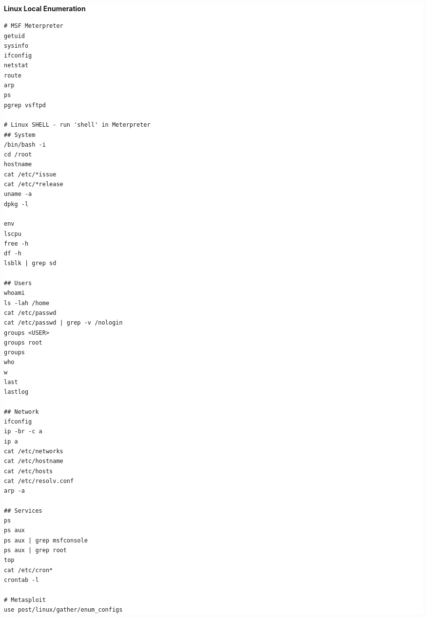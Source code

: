 **Linux Local Enumeration**



```
# MSF Meterpreter
getuid
sysinfo
ifconfig
netstat
route
arp
ps
pgrep vsftpd

# Linux SHELL - run 'shell' in Meterpreter
## System
/bin/bash -i
cd /root
hostname
cat /etc/*issue
cat /etc/*release
uname -a
dpkg -l

env
lscpu
free -h
df -h
lsblk | grep sd

## Users
whoami
ls -lah /home
cat /etc/passwd
cat /etc/passwd | grep -v /nologin
groups <USER>
groups root
groups
who
w
last
lastlog

## Network
ifconfig
ip -br -c a
ip a
cat /etc/networks
cat /etc/hostname
cat /etc/hosts
cat /etc/resolv.conf
arp -a

## Services
ps
ps aux
ps aux | grep msfconsole
ps aux | grep root
top
cat /etc/cron*
crontab -l

# Metasploit
use post/linux/gather/enum_configs
```
